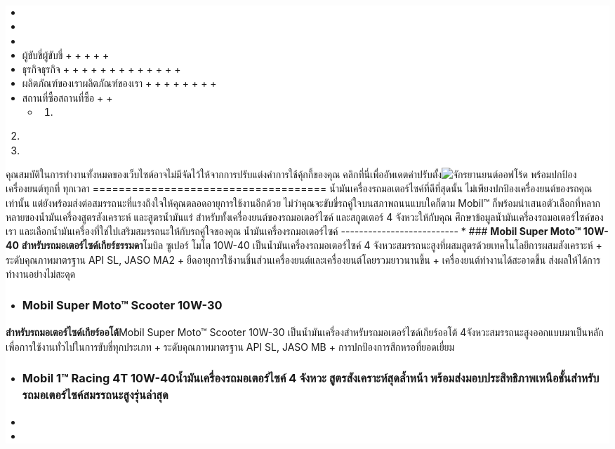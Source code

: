
 
* 
* 
* 
* ผู้ขับขี่ผู้ขับขี่
	+ 
	+
	+ 
	+
	+
* ธุรกิจธุรกิจ
	+ 
	+ 
	+ 
	+
	+ 
	+ 
	+ 
	+
	+ 
	+ 
	+
	+ 
	+
* ผลิตภัณฑ์ของเราผลิตภัณฑ์ของเรา
	+ 
	+ 
	+
	+ 
	+ 
	+
	+ 
	+
* สถานที่ซื้อสถานที่ซื้อ
	+
	+
	+ 1. 
2. 
3. 
คุณสมบัติในการทำงานทั้งหมดของเว็บไซต์อาจไม่มีจัดไว้ให้จากการปรับแต่งค่าการใช้คุ้กกี้ของคุณ คลิกที่นี่เพื่ออัพเดตค่าปรับตั้ง![จักรยานยนต์ออฟโร้ด]() 
พร้อมปกป้องเครื่องยนต์ทุกที่ ทุกเวลา
==================================== น้ำมันเครื่องรถมอเตอร์ไซค์ที่ดีที่สุดนั้น ไม่เพียงปกป้องเครื่องยนต์ของรถคุณเท่านั้น แต่ยังพร้อมส่งต่อสมรรถนะที่แรงถึงใจให้คุณตลอดอายุการใช้งานอีกด้วย ไม่ว่าคุณจะขับขี่รถคู่ใจบนสภาพถนนแบบใดก็ตาม Mobil™ ก็พร้อมนำเสนอตัวเลือกที่หลากหลายของน้ำมันเครื่องสูตรสังเคราะห์ และสูตรน้ำมันแร่ สำหรับทั้งเครื่องยนต์ของรถมอเตอร์ไซค์ และสกูตเตอร์ 4 จังหวะให้กับคุณ
ศึกษาข้อมูลน้ำมันเครื่องรถมอเตอร์ไซค์ของเรา และเลือกน้ำมันเครื่องที่ใช่ไปเสริมสมรรถนะให้กับรถคู่ใจของคุณ น้ำมันเครื่องรถมอเตอร์ไซค์
-------------------------- * ### **Mobil Super Moto™ 10W-40**
**สำหรับรถมอเตอร์ไซด์เกียร์ธรรมดา**โมบิล ซูเปอร์ โมโต 10W-40 เป็นน้ำมันเครื่องรถมอเตอร์ไซค์ 4 จังหวะสมรรถนะสูงที่ผสมสูตรด้วยเทคโนโลยีการผสมสังเคราะห์
	+ ระดับคุณภาพมาตรฐาน API SL, JASO MA2
	+ ยืดอายุการใช้งานชิ้นส่วนเครื่องยนต์และเครื่องยนต์โดยรวมยาวนานขึ้น
	+ เครื่องยนต์ทำงานได้สะอาดขึ้น ส่งผลให้ได้การทำงานอย่างไม่สะดุด
* ### **Mobil Super Moto™ Scooter 10W-30**
**สำหรับรถมอเตอร์ไซด์เกียร์ออโต้**Mobil Super Moto™ Scooter 10W-30 เป็นน้ำมันเครื่องสำหรับรถมอเตอร์ไซด์เกียร์ออโต้ 4จังหวะสมรรถนะสูงออกแบบมาเป็นหลักเพื่อการใช้งานทั่วไปในการขับขี่ทุกประเภท
	+ ระดับคุณภาพมาตรฐาน API SL, JASO MB
	+ การปกป้องการสึกหรอที่ยอดเยี่ยม
* ### Mobil 1™ Racing 4T 10W-40น้ำมันเครื่องรถมอเตอร์ไซค์ 4 จังหวะ สูตรสังเคราะห์สุดล้ำหน้า พร้อมส่งมอบประสิทธิภาพเหนือชั้นสำหรับรถมอเตอร์ไซค์สมรรถนะสูงรุ่นล่าสุด
* 
* 